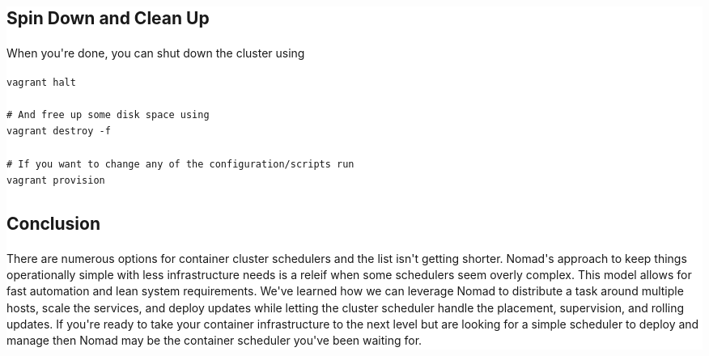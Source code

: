 
## Spin Down and Clean Up

When you're done, you can shut down the cluster using
```
vagrant halt

# And free up some disk space using
vagrant destroy -f

# If you want to change any of the configuration/scripts run
vagrant provision
```

## Conclusion
There are numerous options for container cluster schedulers and the list isn't getting shorter. Nomad's approach to keep things operationally simple with less infrastructure needs is a releif when some schedulers seem overly complex. This model allows for fast automation and lean system requirements. We've learned how we can leverage Nomad to distribute a task around multiple hosts, scale the services, and deploy updates while letting the cluster scheduler handle the placement, supervision, and rolling updates. If you're ready to take your container infrastructure to the next level but are looking for a simple scheduler to deploy and manage then Nomad may be the container scheduler you've been waiting for.
